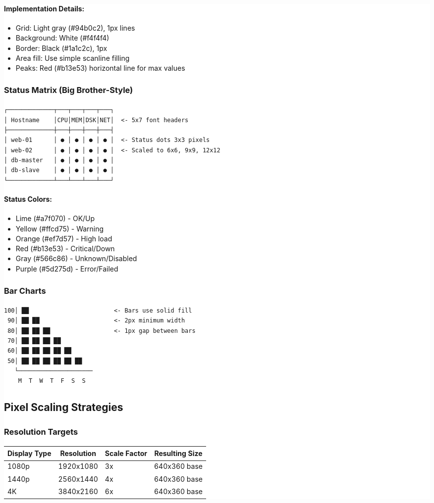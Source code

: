 #### Implementation Details:
- Grid: Light gray (#94b0c2), 1px lines
- Background: White (#f4f4f4)
- Border: Black (#1a1c2c), 1px
- Area fill: Use simple scanline filling
- Peaks: Red (#b13e53) horizontal line for max values

### Status Matrix (Big Brother-Style)

```
┌─────────────┬───┬───┬───┬───┐
│ Hostname    │CPU│MEM│DSK│NET│  <- 5x7 font headers
├─────────────┼───┼───┼───┼───┤
│ web-01      │ ● │ ● │ ● │ ● │  <- Status dots 3x3 pixels
│ web-02      │ ● │ ● │ ● │ ● │  <- Scaled to 6x6, 9x9, 12x12
│ db-master   │ ● │ ● │ ● │ ● │
│ db-slave    │ ● │ ● │ ● │ ● │
└─────────────┴───┴───┴───┴───┘
```

#### Status Colors:
- Lime (#a7f070) - OK/Up
- Yellow (#ffcd75) - Warning
- Orange (#ef7d57) - High load
- Red (#b13e53) - Critical/Down
- Gray (#566c86) - Unknown/Disabled
- Purple (#5d275d) - Error/Failed

### Bar Charts

```
100│ ██                        <- Bars use solid fill
 90│ ██ ██                     <- 2px minimum width
 80│ ██ ██ ██                  <- 1px gap between bars
 70│ ██ ██ ██ ██
 60│ ██ ██ ██ ██ ██
 50│ ██ ██ ██ ██ ██ ██
   └─────────────────────
    M  T  W  T  F  S  S
```

## Pixel Scaling Strategies

### Resolution Targets

| Display Type | Resolution | Scale Factor | Resulting Size |
|-------------|------------|--------------|----------------|
| 1080p | 1920x1080 | 3x | 640x360 base |
| 1440p | 2560x1440 | 4x | 640x360 base |
| 4K | 3840x2160 | 6x | 640x360 base |

